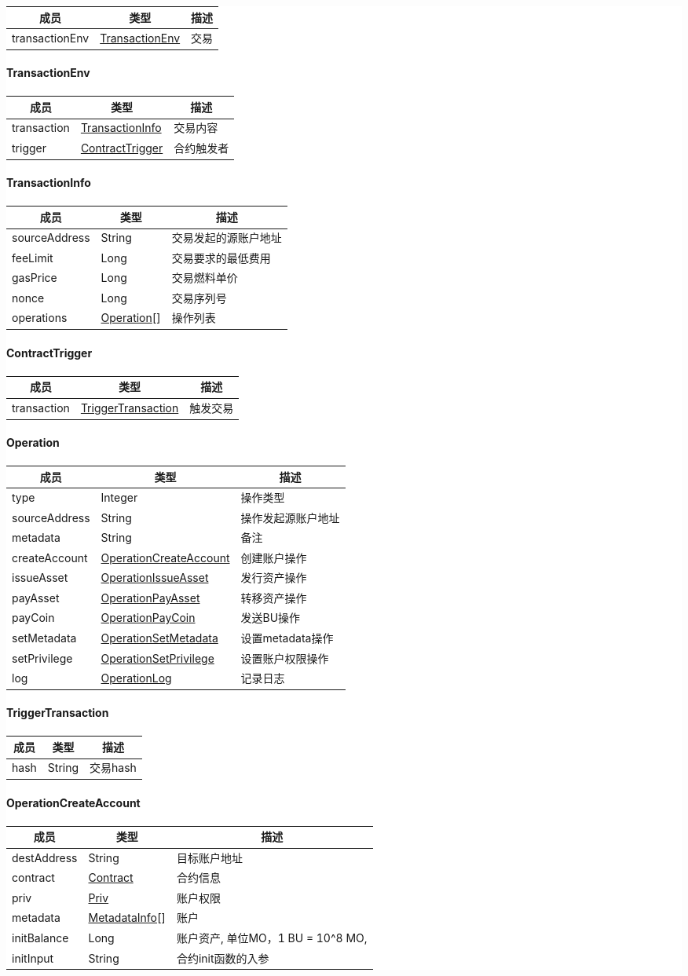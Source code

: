 成员      |     类型     |        描述       
----------- | ------------ | ---------------- 
  transactionEnv|[TransactionEnv](#transactionenv)|交易

#### TransactionEnv

成员      |     类型     |        描述       
----------- | ------------ | ---------------- 
transaction|[TransactionInfo](#transactioninfo)|交易内容
trigger|[ContractTrigger](#contracttrigger)|合约触发者

#### TransactionInfo

成员      |     类型     |        描述       
----------- | ------------ | ---------------- 
sourceAddress|String|交易发起的源账户地址
feeLimit|Long|交易要求的最低费用
gasPrice|Long|交易燃料单价
nonce|Long|交易序列号
operations|[Operation](#operation)[]|操作列表

#### ContractTrigger
成员      |     类型     |        描述       
----------- | ------------ | ---------------- 
transaction|[TriggerTransaction](#triggertransaction)|触发交易

#### Operation

成员      |     类型     |        描述       
----------- | ------------ | ---------------- 
type|Integer|操作类型
sourceAddress|String|操作发起源账户地址
metadata|String|备注
createAccount|[OperationCreateAccount](#operationcreateaccount)|创建账户操作
issueAsset|[OperationIssueAsset](#operationissueasset)|发行资产操作
payAsset|[OperationPayAsset](#operationpayasset)|转移资产操作
payCoin|[OperationPayCoin](#operationpaycoin)|发送BU操作
setMetadata|[OperationSetMetadata](#operationsetmetadata)|设置metadata操作
setPrivilege|[OperationSetPrivilege](#operationsetprivilege)|设置账户权限操作
log|[OperationLog](#operationlog)|记录日志

#### TriggerTransaction

成员      |     类型     |        描述       
----------- | ------------ | ---------------- 
hash|String|交易hash

#### OperationCreateAccount

成员      |     类型     |        描述       
----------- | ------------ | ---------------- 
destAddress|String|目标账户地址
contract|[Contract](#contract)|合约信息
priv|[Priv](#priv)|账户权限
metadata|[MetadataInfo](#metadatainfo)[]|账户
initBalance|Long|账户资产, 单位MO，1 BU = 10^8 MO, 
initInput|String|合约init函数的入参
